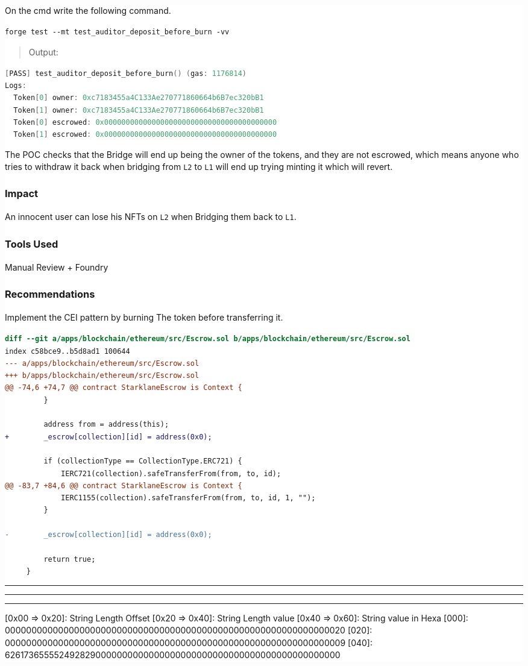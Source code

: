On the cmd write the following command.
```shell
forge test --mt test_auditor_deposit_before_burn -vv
```

> Output:
```powershell
[PASS] test_auditor_deposit_before_burn() (gas: 1176814)
Logs:
  Token[0] owner: 0xc7183455a4C133Ae270771860664b6B7ec320bB1
  Token[1] owner: 0xc7183455a4C133Ae270771860664b6B7ec320bB1
  Token[0] escrowed: 0x0000000000000000000000000000000000000000
  Token[1] escrowed: 0x0000000000000000000000000000000000000000
```

The POC checks that the Bridge will end up being the owner of the tokens, and they are not escrowed, which means anyone who tries to withdraw it back when bridging from `L2` to `L1` will end up trying minting it which will revert.

### Impact
An innocent user can lose his NFTs on `L2` when Bridging them back to `L1`. 

### Tools Used
Manual Review + Foundry

### Recommendations
Implement the CEI pattern by burning The token before transferring it.

```diff
diff --git a/apps/blockchain/ethereum/src/Escrow.sol b/apps/blockchain/ethereum/src/Escrow.sol
index c58bce9..b5d8ad1 100644
--- a/apps/blockchain/ethereum/src/Escrow.sol
+++ b/apps/blockchain/ethereum/src/Escrow.sol
@@ -74,6 +74,7 @@ contract StarklaneEscrow is Context {
         }
 
         address from = address(this);
+        _escrow[collection][id] = address(0x0);
 
         if (collectionType == CollectionType.ERC721) {
             IERC721(collection).safeTransferFrom(from, to, id);
@@ -83,7 +84,6 @@ contract StarklaneEscrow is Context {
             IERC1155(collection).safeTransferFrom(from, to, id, 1, "");
         }
 
-        _escrow[collection][id] = address(0x0);
 
         return true;
     }
```

---
---
---


 [0x00 => 0x20]: String Length Offset
 [0x20 => 0x40]: String Length value
 [0x40 => 0x60]: String value in Hexa
 [000]: 0000000000000000000000000000000000000000000000000000000000000020
 [020]: 0000000000000000000000000000000000000000000000000000000000000009
 [040]: 6261736555524928290000000000000000000000000000000000000000000000